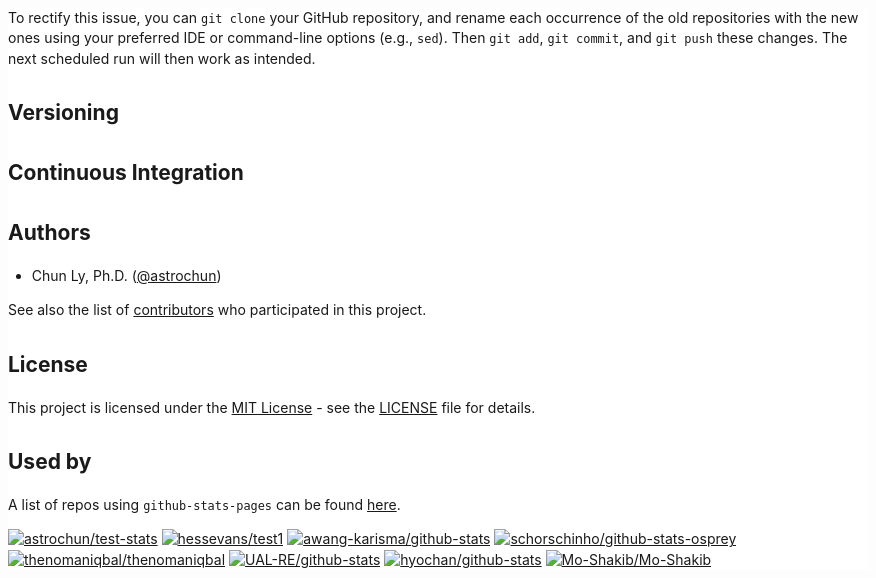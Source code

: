 To rectify this issue, you can `git clone` your GitHub repository, and rename
each occurrence of the old repositories with the new ones using your preferred
IDE or command-line options (e.g., `sed`). Then `git add`, `git commit`, and
`git push` these changes. The next scheduled run will then work as intended.

## Versioning

## Continuous Integration

## Authors

* Chun Ly, Ph.D. ([@astrochun](http://www.github.com/astrochun))

See also the list of
[contributors](https://github.com/astrochun/github-stats-pages/contributors) who participated in this project.


## License

This project is licensed under the [MIT License](https://opensource.org/licenses/MIT) - see the [LICENSE](LICENSE) file for details.


## Used by

A list of repos using `github-stats-pages` can be found [here](https://github.com/topics/github-stats-pages).




[![astrochun/test-stats](https://images.weserv.nl/?url=avatars.githubusercontent.com%2Fu%2F20305734%3Fv%3D4&h=50&w=50&fit=cover&mask=circle&maxage=7d)](https://github.com/astrochun/test-stats)
[![hessevans/test1](https://images.weserv.nl/?url=avatars.githubusercontent.com%2Fu%2F85516139%3Fv%3D4&h=50&w=50&fit=cover&mask=circle&maxage=7d)](https://github.com/hessevans/test1)
[![awang-karisma/github-stats](https://images.weserv.nl/?url=avatars.githubusercontent.com%2Fu%2F4899660%3Fv%3D4&h=50&w=50&fit=cover&mask=circle&maxage=7d)](https://github.com/awang-karisma/github-stats)
[![schorschinho/github-stats-osprey](https://images.weserv.nl/?url=avatars.githubusercontent.com%2Fu%2F16669943%3Fv%3D4&h=50&w=50&fit=cover&mask=circle&maxage=7d)](https://github.com/schorschinho/github-stats-osprey)
[![thenomaniqbal/thenomaniqbal](https://images.weserv.nl/?url=avatars.githubusercontent.com%2Fu%2F45229497%3Fv%3D4&h=50&w=50&fit=cover&mask=circle&maxage=7d)](https://github.com/thenomaniqbal/thenomaniqbal)
[![UAL-RE/github-stats](https://images.weserv.nl/?url=avatars.githubusercontent.com%2Fu%2F61063507%3Fv%3D4&h=50&w=50&fit=cover&mask=circle&maxage=7d)](https://UAL-RE.github.io/github-stats)
[![hyochan/github-stats](https://images.weserv.nl/?url=avatars.githubusercontent.com%2Fu%2F27461460%3Fv%3D4&h=50&w=50&fit=cover&mask=circle&maxage=7d)](https://stats.hyochan.dev)
[![Mo-Shakib/Mo-Shakib](https://images.weserv.nl/?url=avatars.githubusercontent.com%2Fu%2F50780268%3Fv%3D4&h=50&w=50&fit=cover&mask=circle&maxage=7d)](https://github.com/Mo-Shakib/Mo-Shakib)

